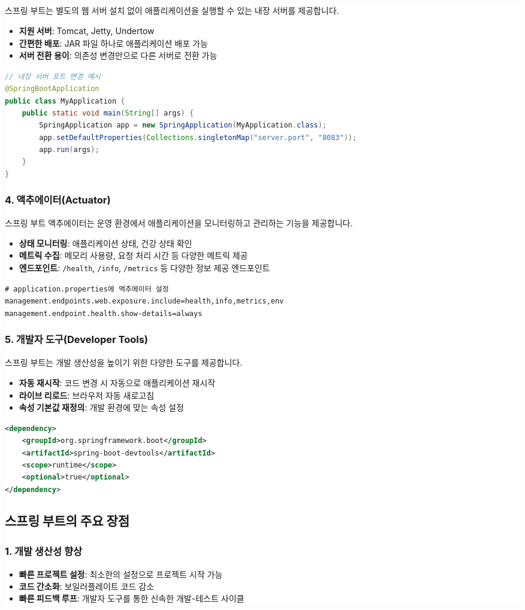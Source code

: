 스프링 부트는 별도의 웹 서버 설치 없이 애플리케이션을 실행할 수 있는 내장 서버를 제공합니다.

- **지원 서버**: Tomcat, Jetty, Undertow
- **간편한 배포**: JAR 파일 하나로 애플리케이션 배포 가능
- **서버 전환 용이**: 의존성 변경만으로 다른 서버로 전환 가능

```java
// 내장 서버 포트 변경 예시
@SpringBootApplication
public class MyApplication {
    public static void main(String[] args) {
        SpringApplication app = new SpringApplication(MyApplication.class);
        app.setDefaultProperties(Collections.singletonMap("server.port", "8083"));
        app.run(args);
    }
}
```

### 4. 액추에이터(Actuator)

스프링 부트 액추에이터는 운영 환경에서 애플리케이션을 모니터링하고 관리하는 기능을 제공합니다.

- **상태 모니터링**: 애플리케이션 상태, 건강 상태 확인
- **메트릭 수집**: 메모리 사용량, 요청 처리 시간 등 다양한 메트릭 제공
- **엔드포인트**: `/health`, `/info`, `/metrics` 등 다양한 정보 제공 엔드포인트

```properties
# application.properties에 액추에이터 설정
management.endpoints.web.exposure.include=health,info,metrics,env
management.endpoint.health.show-details=always
```

### 5. 개발자 도구(Developer Tools)

스프링 부트는 개발 생산성을 높이기 위한 다양한 도구를 제공합니다.

- **자동 재시작**: 코드 변경 시 자동으로 애플리케이션 재시작
- **라이브 리로드**: 브라우저 자동 새로고침
- **속성 기본값 재정의**: 개발 환경에 맞는 속성 설정

```xml
<dependency>
    <groupId>org.springframework.boot</groupId>
    <artifactId>spring-boot-devtools</artifactId>
    <scope>runtime</scope>
    <optional>true</optional>
</dependency>
```

## 스프링 부트의 주요 장점

### 1. 개발 생산성 향상

- **빠른 프로젝트 설정**: 최소한의 설정으로 프로젝트 시작 가능
- **코드 간소화**: 보일러플레이트 코드 감소
- **빠른 피드백 루프**: 개발자 도구를 통한 신속한 개발-테스트 사이클

